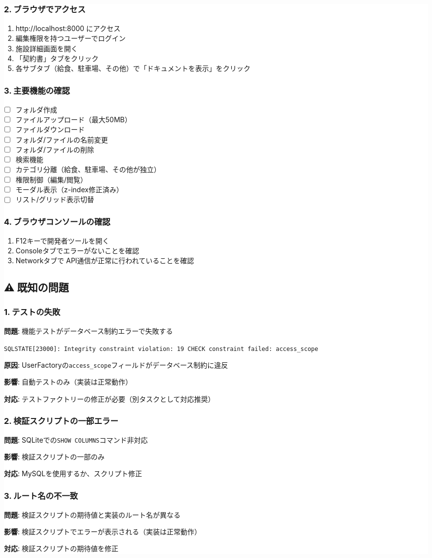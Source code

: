 ### 2. ブラウザでアクセス
1. http://localhost:8000 にアクセス
2. 編集権限を持つユーザーでログイン
3. 施設詳細画面を開く
4. 「契約書」タブをクリック
5. 各サブタブ（給食、駐車場、その他）で「ドキュメントを表示」をクリック

### 3. 主要機能の確認
- [ ] フォルダ作成
- [ ] ファイルアップロード（最大50MB）
- [ ] ファイルダウンロード
- [ ] フォルダ/ファイルの名前変更
- [ ] フォルダ/ファイルの削除
- [ ] 検索機能
- [ ] カテゴリ分離（給食、駐車場、その他が独立）
- [ ] 権限制御（編集/閲覧）
- [ ] モーダル表示（z-index修正済み）
- [ ] リスト/グリッド表示切替

### 4. ブラウザコンソールの確認
1. F12キーで開発者ツールを開く
2. Consoleタブでエラーがないことを確認
3. Networkタブで API通信が正常に行われていることを確認

## ⚠️ 既知の問題

### 1. テストの失敗
**問題**: 機能テストがデータベース制約エラーで失敗する
```
SQLSTATE[23000]: Integrity constraint violation: 19 CHECK constraint failed: access_scope
```

**原因**: UserFactoryの`access_scope`フィールドがデータベース制約に違反

**影響**: 自動テストのみ（実装は正常動作）

**対応**: テストファクトリーの修正が必要（別タスクとして対応推奨）

### 2. 検証スクリプトの一部エラー
**問題**: SQLiteでの`SHOW COLUMNS`コマンド非対応

**影響**: 検証スクリプトの一部のみ

**対応**: MySQLを使用するか、スクリプト修正

### 3. ルート名の不一致
**問題**: 検証スクリプトの期待値と実装のルート名が異なる

**影響**: 検証スクリプトでエラーが表示される（実装は正常動作）

**対応**: 検証スクリプトの期待値を修正
